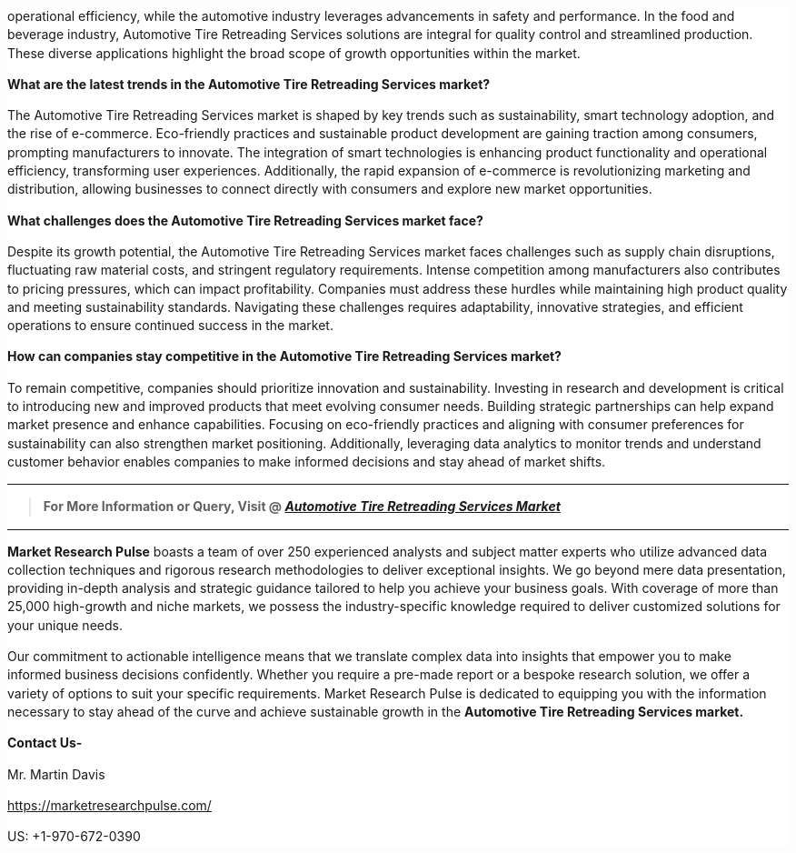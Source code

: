 operational efficiency, while the automotive industry leverages advancements in safety and performance. In the food and beverage industry, Automotive Tire Retreading Services solutions are integral for quality control and streamlined production. These diverse applications highlight the broad scope of growth opportunities within the market.</p><p><strong>What are the latest trends in the Automotive Tire Retreading Services market?</strong></p><p>The Automotive Tire Retreading Services market is shaped by key trends such as sustainability, smart technology adoption, and the rise of e-commerce. Eco-friendly practices and sustainable product development are gaining traction among consumers, prompting manufacturers to innovate. The integration of smart technologies is enhancing product functionality and operational efficiency, transforming user experiences. Additionally, the rapid expansion of e-commerce is revolutionizing marketing and distribution, allowing businesses to connect directly with consumers and explore new market opportunities.</p><p><strong>What challenges does the Automotive Tire Retreading Services market face?</strong></p><p>Despite its growth potential, the Automotive Tire Retreading Services market faces challenges such as supply chain disruptions, fluctuating raw material costs, and stringent regulatory requirements. Intense competition among manufacturers also contributes to pricing pressures, which can impact profitability. Companies must address these hurdles while maintaining high product quality and meeting sustainability standards. Navigating these challenges requires adaptability, innovative strategies, and efficient operations to ensure continued success in the market.</p><p><strong>How can companies stay competitive in the Automotive Tire Retreading Services market?</strong></p><p>To remain competitive, companies should prioritize innovation and sustainability. Investing in research and development is critical to introducing new and improved products that meet evolving consumer needs. Building strategic partnerships can help expand market presence and enhance capabilities. Focusing on eco-friendly practices and aligning with consumer preferences for sustainability can also strengthen market positioning. Additionally, leveraging data analytics to monitor trends and understand customer behavior enables companies to make informed decisions and stay ahead of market shifts.</p><hr /><blockquote><p><strong>For More Information or Query, Visit @&nbsp;<em><a href="https://marketresearchpulse.com/report/83629/automotive-tire-retreading-services-market?utm_source=Linkedin&utm_medium=025">Automotive Tire Retreading Services Market</a></em></strong></p></blockquote><hr /><p><strong>Market Research Pulse</strong> boasts a team of over 250 experienced analysts and subject matter experts who utilize advanced data collection techniques and rigorous research methodologies to deliver exceptional insights. We go beyond mere data presentation, providing in-depth analysis and strategic guidance tailored to help you achieve your business goals. With coverage of more than 25,000 high-growth and niche markets, we possess the industry-specific knowledge required to deliver customized solutions for your unique needs.</p><p>Our commitment to actionable intelligence means that we translate complex data into insights that empower you to make informed business decisions confidently. Whether you require a pre-made report or a bespoke research solution, we offer a variety of options to suit your specific requirements. Market Research Pulse is dedicated to equipping you with the information necessary to stay ahead of the curve and achieve sustainable growth in the <strong>Automotive Tire Retreading Services market.</strong></p><p><strong>Contact Us-</strong></p><p>Mr. Martin Davis</p><p>https://marketresearchpulse.com/</p><p>US: +1-970-672-0390</p>